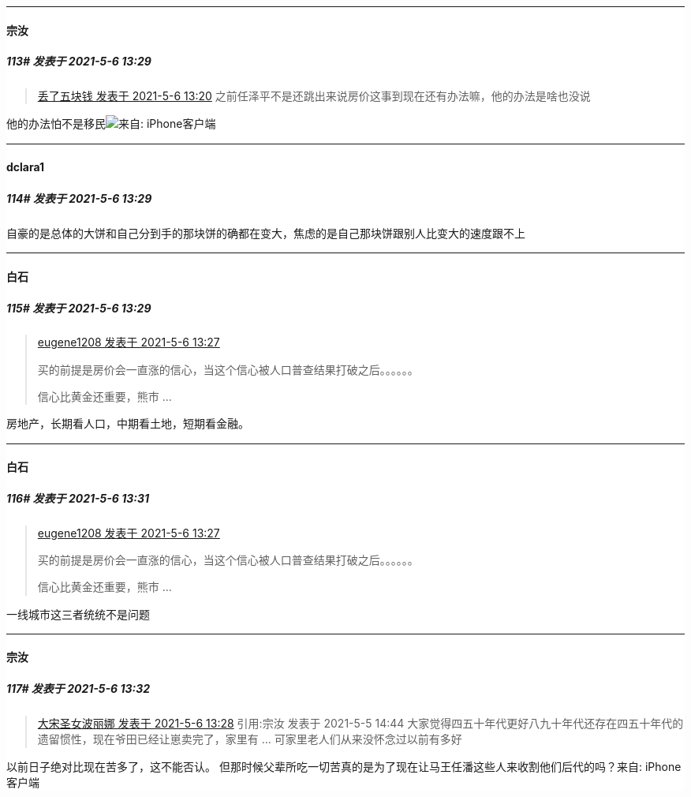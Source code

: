 
*****

####  宗汝  
##### 113#       发表于 2021-5-6 13:29


<blockquote><a href="httphttps://bbs.saraba1st.com/2b/forum.php?mod=redirect&amp;goto=findpost&amp;pid=51158273&amp;ptid=2002407" target="_blank"> 丢了五块钱 发表于 2021-5-6 13:20</a> 之前任泽平不是还跳出来说房价这事到现在还有办法嘛，他的办法是啥也没说 </blockquote>
他的办法怕不是移民<img src="https://static.saraba1st.com/image/smiley/face2017/067.png" referrerpolicy="no-referrer">来自: iPhone客户端


*****

####  dclara1  
##### 114#       发表于 2021-5-6 13:29


自豪的是总体的大饼和自己分到手的那块饼的确都在变大，焦虑的是自己那块饼跟别人比变大的速度跟不上


*****

####  白石  
##### 115#       发表于 2021-5-6 13:29


<blockquote><a href="httphttps://bbs.saraba1st.com/2b/forum.php?mod=redirect&amp;goto=findpost&amp;pid=51158339&amp;ptid=2002407" target="_blank">eugene1208 发表于 2021-5-6 13:27</a>

买的前提是房价会一直涨的信心，当这个信心被人口普查结果打破之后。。。。。。

信心比黄金还重要，熊市 ...</blockquote>
房地产，长期看人口，中期看土地，短期看金融。


*****

####  白石  
##### 116#       发表于 2021-5-6 13:31


<blockquote><a href="httphttps://bbs.saraba1st.com/2b/forum.php?mod=redirect&amp;goto=findpost&amp;pid=51158339&amp;ptid=2002407" target="_blank">eugene1208 发表于 2021-5-6 13:27</a>

买的前提是房价会一直涨的信心，当这个信心被人口普查结果打破之后。。。。。。

信心比黄金还重要，熊市 ...</blockquote>
 一线城市这三者统统不是问题


*****

####  宗汝  
##### 117#       发表于 2021-5-6 13:32


<blockquote><a href="httphttps://bbs.saraba1st.com/2b/forum.php?mod=redirect&amp;goto=findpost&amp;pid=51158343&amp;ptid=2002407" target="_blank"> 大宋圣女波丽娜 发表于 2021-5-6 13:28</a> 引用:宗汝 发表于 2021-5-5 14:44 大家觉得四五十年代更好八九十年代还存在四五十年代的遗留惯性，现在爷田已经让崽卖完了，家里有 ... 可家里老人们从来没怀念过以前有多好 </blockquote>
以前日子绝对比现在苦多了，这不能否认。
但那时候父辈所吃一切苦真的是为了现在让马王任潘这些人来收割他们后代的吗？来自: iPhone客户端
